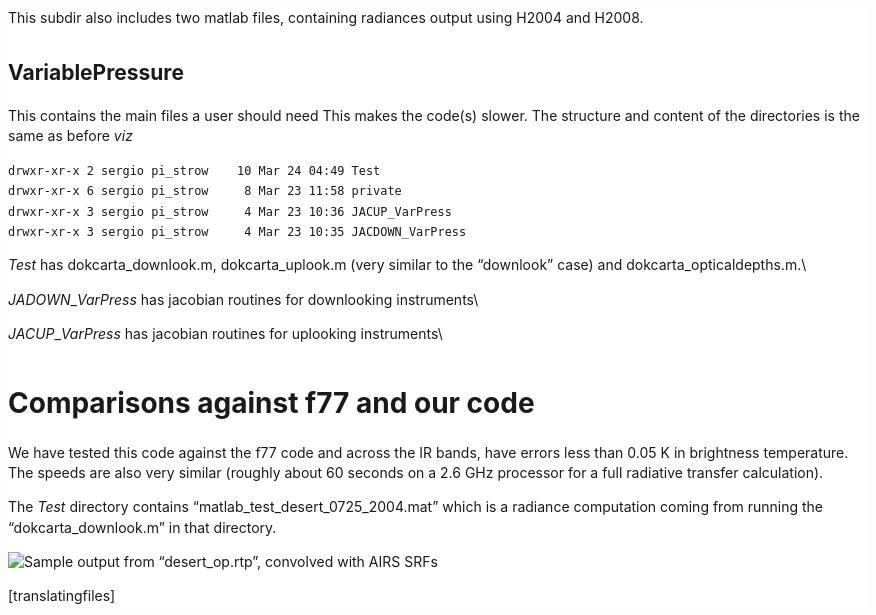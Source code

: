 This subdir also includes two matlab files, containing radiances output
using H2004 and H2008.

VariablePressure 
-----------------

This contains the main files a user should need This makes the code(s)
slower. The structure and content of the directories is the same as
before $viz$

    drwxr-xr-x 2 sergio pi_strow    10 Mar 24 04:49 Test
    drwxr-xr-x 6 sergio pi_strow     8 Mar 23 11:58 private
    drwxr-xr-x 3 sergio pi_strow     4 Mar 23 10:36 JACUP_VarPress
    drwxr-xr-x 3 sergio pi_strow     4 Mar 23 10:35 JACDOWN_VarPress

$Test$ has dokcarta\_downlook.m, dokcarta\_uplook.m (very similar to the
“downlook” case) and dokcarta\_opticaldepths.m.\

$JADOWN\_VarPress$ has jacobian routines for downlooking instruments\

$JACUP\_VarPress$ has jacobian routines for uplooking instruments\

Comparisons against f77 and our code
====================================

We have tested this code against the f77 code and across the IR bands,
have errors less than 0.05 K in brightness temperature. The speeds are
also very similar (roughly about 60 seconds on a 2.6 GHz processor for a
full radiative transfer calculation).

The $Test$ directory contains “matlab\_test\_desert\_0725\_2004.mat”
which is a radiance computation coming from running the
“dokcarta\_downlook.m” in that directory.

![Sample output from “desert\_op.rtp”, convolved with AIRS
SRFs](../RTPFILES/desert_rtp.png)

[translatingfiles]

